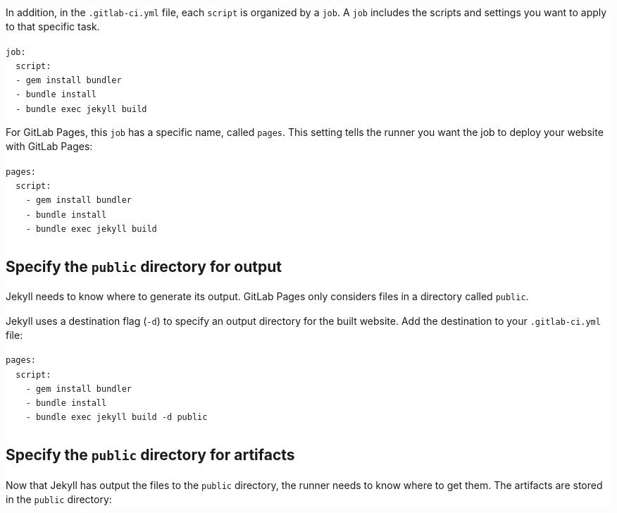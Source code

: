 

In addition, in the `.gitlab-ci.yml` file, each
`script` is organized by a
`job`. A `job` includes the
scripts and settings you want to apply to that specific task.



```
job:
  script:
  - gem install bundler
  - bundle install
  - bundle exec jekyll build
```



For GitLab Pages, this `job` has a specific name,
called `pages`. This setting tells the runner you
want the job to deploy your website with GitLab Pages:



```
pages:
  script:
    - gem install bundler
    - bundle install
    - bundle exec jekyll build
```



## Specify the `public` directory for output

Jekyll needs to know where to generate its output. GitLab Pages only
considers files in a directory called `public`.

Jekyll uses a destination flag (`-d`) to specify an
output directory for the built website. Add the destination to your
`.gitlab-ci.yml` file:



```
pages:
  script:
    - gem install bundler
    - bundle install
    - bundle exec jekyll build -d public
```



## Specify the `public` directory for artifacts

Now that Jekyll has output the files to the `public`
directory, the runner needs to know where to get them. The artifacts are
stored in the `public` directory:
